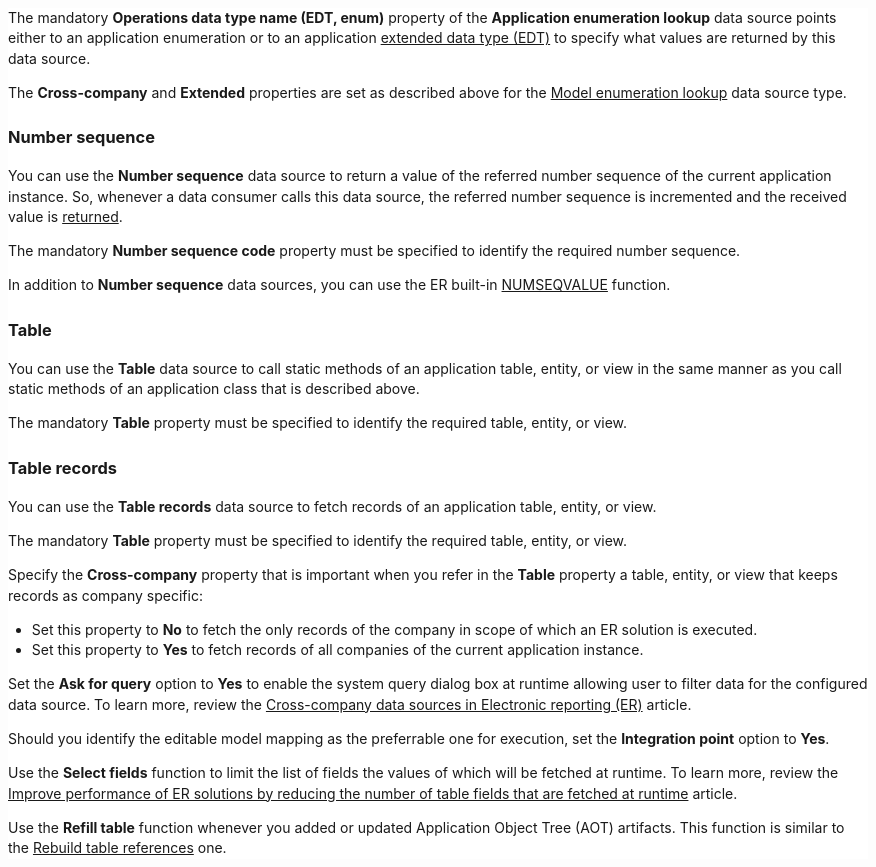 The mandatory **Operations data type name (EDT, enum)** property of the **Application enumeration lookup** data source points either to an application enumeration or to an application [extended data type (EDT)](../extensibility/extensible-edts.md) to specify what values are returned by this data source.

The **Cross-company** and **Extended** properties are set as described above for the [Model enumeration lookup](#model-enumeration-lookup) data source type.

### <a name="number-sequence"></a>Number sequence

You can use the **Number sequence** data source to return a value of the referred number sequence of the current application instance. So, whenever a data consumer calls this data source, the referred number sequence is incremented and the received value is [returned](#num-sequence-data-source-sample).

The mandatory **Number sequence code** property must be specified to identify the required number sequence.

In addition to **Number sequence** data sources, you can use the ER built-in [NUMSEQVALUE](er-functions-other-numseqvalue.md) function.

### <a name="table"></a>Table

You can use the **Table** data source to call static methods of an application table, entity, or view in the same manner as you call static methods of an application class that is described above.

The mandatory **Table** property must be specified to identify the required table, entity, or view.

### <a name="table-records"></a>Table records

You can use the **Table records** data source to fetch records of an application table, entity, or view.

The mandatory **Table** property must be specified to identify the required table, entity, or view.

Specify the **Cross-company** property that is important when you refer in the **Table** property a table, entity, or view that keeps records as company specific:

-   Set this property to **No** to fetch the only records of the company in scope of which an ER solution is executed.
-   Set this property to **Yes** to fetch records of all companies of the current application instance.

Set the **Ask for query** option to **Yes** to enable the system query dialog box at runtime allowing user to filter data for the configured data source. To learn more, review the [Cross-company data sources in Electronic reporting (ER)](er-cross-company-data-sources.md) article.

Should you identify the editable model mapping as the preferrable one for execution, set the **Integration point** option to **Yes**.

Use the **Select fields** function to limit the list of fields the values of which will be fetched at runtime. To learn more, review the [Improve performance of ER solutions by reducing the number of table fields that are fetched at runtime](er-reduce-fetched-fields-number.md) article.

Use the **Refill table** function whenever you added or updated Application Object Tree (AOT) artifacts. This function is similar to the [Rebuild table references](electronic-reporting-er-configure-parameters.md#optional-setup-for-er) one.
